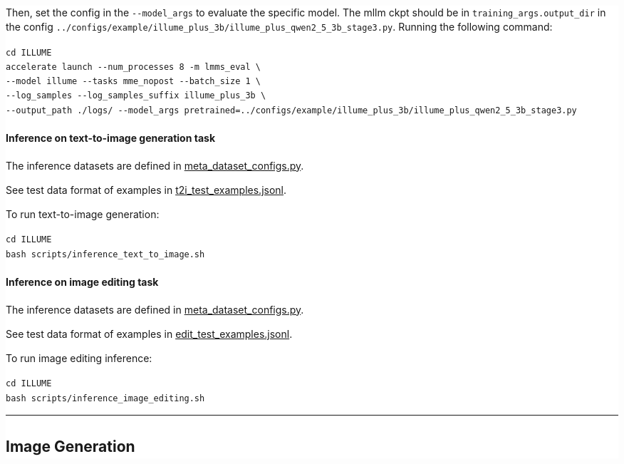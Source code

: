 Then, set the config in the `--model_args` to evaluate the specific model. The mllm ckpt should be in `training_args.output_dir` in the config `../configs/example/illume_plus_3b/illume_plus_qwen2_5_3b_stage3.py`. Running the following command:
    
```shell
cd ILLUME 
accelerate launch --num_processes 8 -m lmms_eval \
--model illume --tasks mme_nopost --batch_size 1 \
--log_samples --log_samples_suffix illume_plus_3b \
--output_path ./logs/ --model_args pretrained=../configs/example/illume_plus_3b/illume_plus_qwen2_5_3b_stage3.py
```

#### Inference on text-to-image generation task
The inference datasets are defined in [meta_dataset_configs.py](ILLUME/generation_eval/generation_dataset/meta_dataset_configs.py).

See test data format of examples in [t2i_test_examples.jsonl](configs/data_configs/test_data_example/Text2ImageExample/t2i_test_examples.jsonl).

To run text-to-image generation:
```shell
cd ILLUME
bash scripts/inference_text_to_image.sh
```

#### Inference on image editing task
The inference datasets are defined in [meta_dataset_configs.py](ILLUME/generation_eval/generation_dataset/meta_dataset_configs.py).

See test data format of examples in [edit_test_examples.jsonl](configs/data_configs/test_data_example/EditingSingleTurnExample/edit_test_examples.jsonl).
    
To run image editing inference:
```shell
cd ILLUME
bash scripts/inference_image_editing.sh
```

---

## Image Generation

